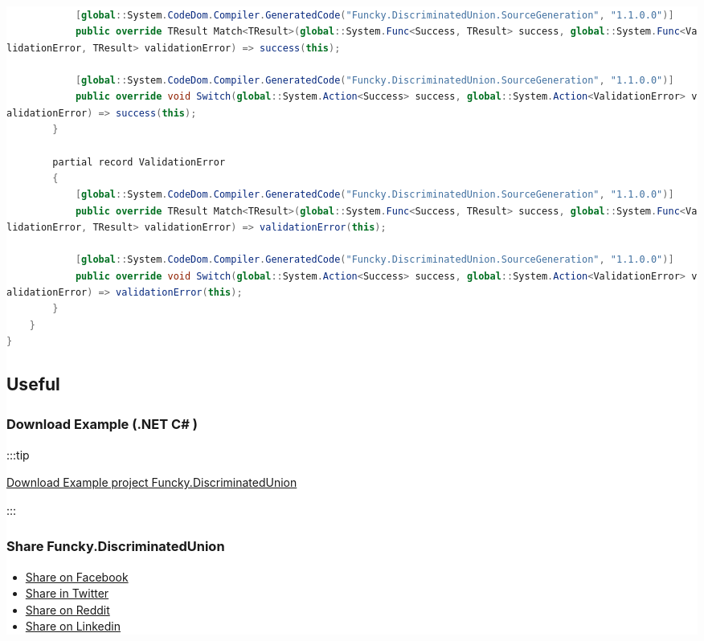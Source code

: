 ```csharp showLineNumbers 
            [global::System.CodeDom.Compiler.GeneratedCode("Funcky.DiscriminatedUnion.SourceGeneration", "1.1.0.0")]
            public override TResult Match<TResult>(global::System.Func<Success, TResult> success, global::System.Func<ValidationError, TResult> validationError) => success(this);
            
            [global::System.CodeDom.Compiler.GeneratedCode("Funcky.DiscriminatedUnion.SourceGeneration", "1.1.0.0")]
            public override void Switch(global::System.Action<Success> success, global::System.Action<ValidationError> validationError) => success(this);
        }
        
        partial record ValidationError
        {
            [global::System.CodeDom.Compiler.GeneratedCode("Funcky.DiscriminatedUnion.SourceGeneration", "1.1.0.0")]
            public override TResult Match<TResult>(global::System.Func<Success, TResult> success, global::System.Func<ValidationError, TResult> validationError) => validationError(this);
            
            [global::System.CodeDom.Compiler.GeneratedCode("Funcky.DiscriminatedUnion.SourceGeneration", "1.1.0.0")]
            public override void Switch(global::System.Action<Success> success, global::System.Action<ValidationError> validationError) => validationError(this);
        }
    }
}

```

  </TabItem>


</Tabs>

## Useful

### Download Example (.NET  C# )

:::tip

[Download Example project Funcky.DiscriminatedUnion ](/sources/Funcky.DiscriminatedUnion.zip)

:::


### Share Funcky.DiscriminatedUnion 

<ul>
  <li><a href="https://www.facebook.com/sharer/sharer.php?u=https%3A%2F%2Fignatandrei.github.io%2FRSCG_Examples%2Fv2%2Fdocs%2FFuncky.DiscriminatedUnion&quote=Funcky.DiscriminatedUnion" title="Share on Facebook" target="_blank">Share on Facebook</a></li>
  <li><a href="https://twitter.com/intent/tweet?source=https%3A%2F%2Fignatandrei.github.io%2FRSCG_Examples%2Fv2%2Fdocs%2FFuncky.DiscriminatedUnion&text=Funcky.DiscriminatedUnion:%20https%3A%2F%2Fignatandrei.github.io%2FRSCG_Examples%2Fv2%2Fdocs%2FFuncky.DiscriminatedUnion" target="_blank" title="Tweet">Share in Twitter</a></li>
  <li><a href="http://www.reddit.com/submit?url=https%3A%2F%2Fignatandrei.github.io%2FRSCG_Examples%2Fv2%2Fdocs%2FFuncky.DiscriminatedUnion&title=Funcky.DiscriminatedUnion" target="_blank" title="Submit to Reddit">Share on Reddit</a></li>
  <li><a href="http://www.linkedin.com/shareArticle?mini=true&url=https%3A%2F%2Fignatandrei.github.io%2FRSCG_Examples%2Fv2%2Fdocs%2FFuncky.DiscriminatedUnion&title=Funcky.DiscriminatedUnion&summary=&source=https%3A%2F%2Fignatandrei.github.io%2FRSCG_Examples%2Fv2%2Fdocs%2FFuncky.DiscriminatedUnion" target="_blank" title="Share on LinkedIn">Share on Linkedin</a></li>
</ul>


[json-polymorphism-docs]: https://learn.microsoft.com/en-us/dotnet/standard/serialization/system-text-json/polymorphism